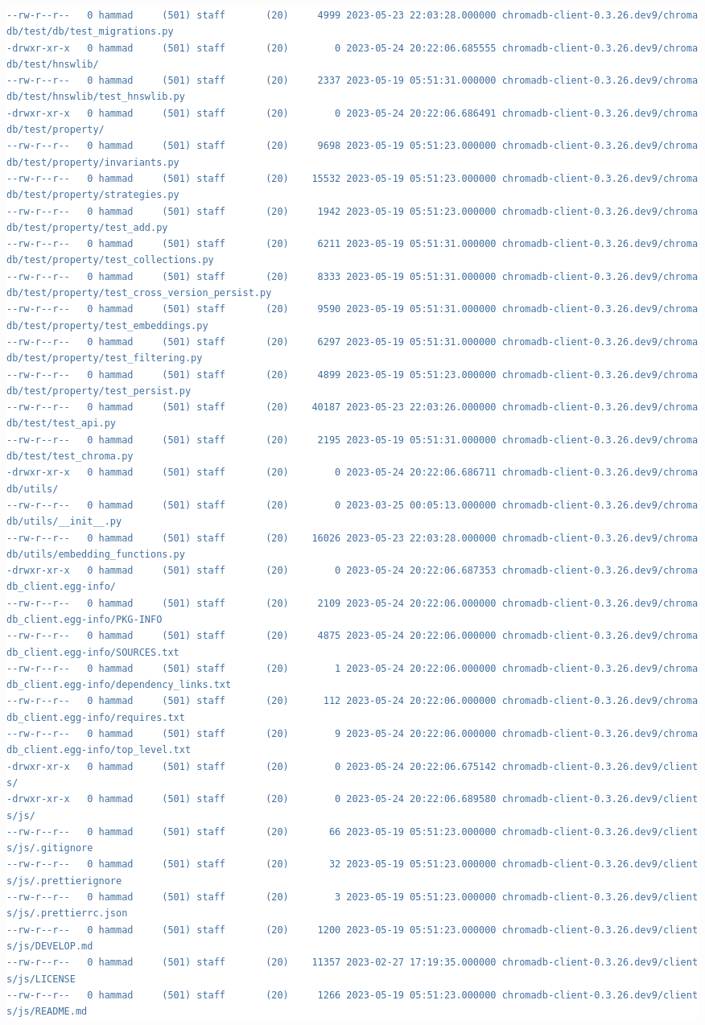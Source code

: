 ```diff
--rw-r--r--   0 hammad     (501) staff       (20)     4999 2023-05-23 22:03:28.000000 chromadb-client-0.3.26.dev9/chromadb/test/db/test_migrations.py
-drwxr-xr-x   0 hammad     (501) staff       (20)        0 2023-05-24 20:22:06.685555 chromadb-client-0.3.26.dev9/chromadb/test/hnswlib/
--rw-r--r--   0 hammad     (501) staff       (20)     2337 2023-05-19 05:51:31.000000 chromadb-client-0.3.26.dev9/chromadb/test/hnswlib/test_hnswlib.py
-drwxr-xr-x   0 hammad     (501) staff       (20)        0 2023-05-24 20:22:06.686491 chromadb-client-0.3.26.dev9/chromadb/test/property/
--rw-r--r--   0 hammad     (501) staff       (20)     9698 2023-05-19 05:51:23.000000 chromadb-client-0.3.26.dev9/chromadb/test/property/invariants.py
--rw-r--r--   0 hammad     (501) staff       (20)    15532 2023-05-19 05:51:23.000000 chromadb-client-0.3.26.dev9/chromadb/test/property/strategies.py
--rw-r--r--   0 hammad     (501) staff       (20)     1942 2023-05-19 05:51:23.000000 chromadb-client-0.3.26.dev9/chromadb/test/property/test_add.py
--rw-r--r--   0 hammad     (501) staff       (20)     6211 2023-05-19 05:51:31.000000 chromadb-client-0.3.26.dev9/chromadb/test/property/test_collections.py
--rw-r--r--   0 hammad     (501) staff       (20)     8333 2023-05-19 05:51:31.000000 chromadb-client-0.3.26.dev9/chromadb/test/property/test_cross_version_persist.py
--rw-r--r--   0 hammad     (501) staff       (20)     9590 2023-05-19 05:51:31.000000 chromadb-client-0.3.26.dev9/chromadb/test/property/test_embeddings.py
--rw-r--r--   0 hammad     (501) staff       (20)     6297 2023-05-19 05:51:31.000000 chromadb-client-0.3.26.dev9/chromadb/test/property/test_filtering.py
--rw-r--r--   0 hammad     (501) staff       (20)     4899 2023-05-19 05:51:23.000000 chromadb-client-0.3.26.dev9/chromadb/test/property/test_persist.py
--rw-r--r--   0 hammad     (501) staff       (20)    40187 2023-05-23 22:03:26.000000 chromadb-client-0.3.26.dev9/chromadb/test/test_api.py
--rw-r--r--   0 hammad     (501) staff       (20)     2195 2023-05-19 05:51:31.000000 chromadb-client-0.3.26.dev9/chromadb/test/test_chroma.py
-drwxr-xr-x   0 hammad     (501) staff       (20)        0 2023-05-24 20:22:06.686711 chromadb-client-0.3.26.dev9/chromadb/utils/
--rw-r--r--   0 hammad     (501) staff       (20)        0 2023-03-25 00:05:13.000000 chromadb-client-0.3.26.dev9/chromadb/utils/__init__.py
--rw-r--r--   0 hammad     (501) staff       (20)    16026 2023-05-23 22:03:28.000000 chromadb-client-0.3.26.dev9/chromadb/utils/embedding_functions.py
-drwxr-xr-x   0 hammad     (501) staff       (20)        0 2023-05-24 20:22:06.687353 chromadb-client-0.3.26.dev9/chromadb_client.egg-info/
--rw-r--r--   0 hammad     (501) staff       (20)     2109 2023-05-24 20:22:06.000000 chromadb-client-0.3.26.dev9/chromadb_client.egg-info/PKG-INFO
--rw-r--r--   0 hammad     (501) staff       (20)     4875 2023-05-24 20:22:06.000000 chromadb-client-0.3.26.dev9/chromadb_client.egg-info/SOURCES.txt
--rw-r--r--   0 hammad     (501) staff       (20)        1 2023-05-24 20:22:06.000000 chromadb-client-0.3.26.dev9/chromadb_client.egg-info/dependency_links.txt
--rw-r--r--   0 hammad     (501) staff       (20)      112 2023-05-24 20:22:06.000000 chromadb-client-0.3.26.dev9/chromadb_client.egg-info/requires.txt
--rw-r--r--   0 hammad     (501) staff       (20)        9 2023-05-24 20:22:06.000000 chromadb-client-0.3.26.dev9/chromadb_client.egg-info/top_level.txt
-drwxr-xr-x   0 hammad     (501) staff       (20)        0 2023-05-24 20:22:06.675142 chromadb-client-0.3.26.dev9/clients/
-drwxr-xr-x   0 hammad     (501) staff       (20)        0 2023-05-24 20:22:06.689580 chromadb-client-0.3.26.dev9/clients/js/
--rw-r--r--   0 hammad     (501) staff       (20)       66 2023-05-19 05:51:23.000000 chromadb-client-0.3.26.dev9/clients/js/.gitignore
--rw-r--r--   0 hammad     (501) staff       (20)       32 2023-05-19 05:51:23.000000 chromadb-client-0.3.26.dev9/clients/js/.prettierignore
--rw-r--r--   0 hammad     (501) staff       (20)        3 2023-05-19 05:51:23.000000 chromadb-client-0.3.26.dev9/clients/js/.prettierrc.json
--rw-r--r--   0 hammad     (501) staff       (20)     1200 2023-05-19 05:51:23.000000 chromadb-client-0.3.26.dev9/clients/js/DEVELOP.md
--rw-r--r--   0 hammad     (501) staff       (20)    11357 2023-02-27 17:19:35.000000 chromadb-client-0.3.26.dev9/clients/js/LICENSE
--rw-r--r--   0 hammad     (501) staff       (20)     1266 2023-05-19 05:51:23.000000 chromadb-client-0.3.26.dev9/clients/js/README.md
```